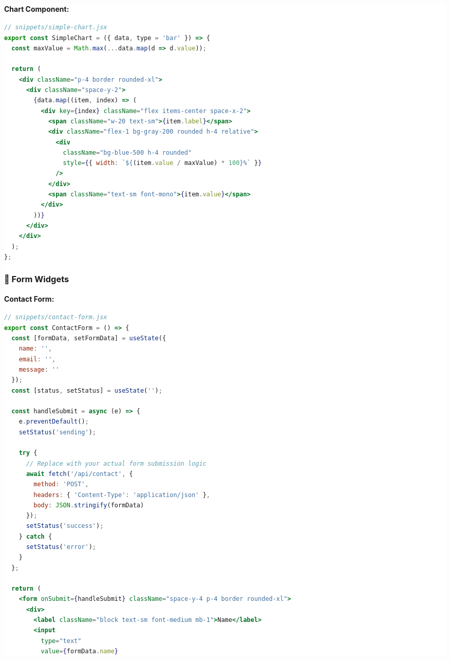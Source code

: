 **Chart Component:**
```jsx
// snippets/simple-chart.jsx
export const SimpleChart = ({ data, type = 'bar' }) => {
  const maxValue = Math.max(...data.map(d => d.value));
  
  return (
    <div className="p-4 border rounded-xl">
      <div className="space-y-2">
        {data.map((item, index) => (
          <div key={index} className="flex items-center space-x-2">
            <span className="w-20 text-sm">{item.label}</span>
            <div className="flex-1 bg-gray-200 rounded h-4 relative">
              <div
                className="bg-blue-500 h-4 rounded"
                style={{ width: `${(item.value / maxValue) * 100}%` }}
              />
            </div>
            <span className="text-sm font-mono">{item.value}</span>
          </div>
        ))}
      </div>
    </div>
  );
};
```

### 🎯 Form Widgets

**Contact Form:**
```jsx
// snippets/contact-form.jsx
export const ContactForm = () => {
  const [formData, setFormData] = useState({
    name: '',
    email: '',
    message: ''
  });
  const [status, setStatus] = useState('');

  const handleSubmit = async (e) => {
    e.preventDefault();
    setStatus('sending');
    
    try {
      // Replace with your actual form submission logic
      await fetch('/api/contact', {
        method: 'POST',
        headers: { 'Content-Type': 'application/json' },
        body: JSON.stringify(formData)
      });
      setStatus('success');
    } catch {
      setStatus('error');
    }
  };

  return (
    <form onSubmit={handleSubmit} className="space-y-4 p-4 border rounded-xl">
      <div>
        <label className="block text-sm font-medium mb-1">Name</label>
        <input
          type="text"
          value={formData.name}
```